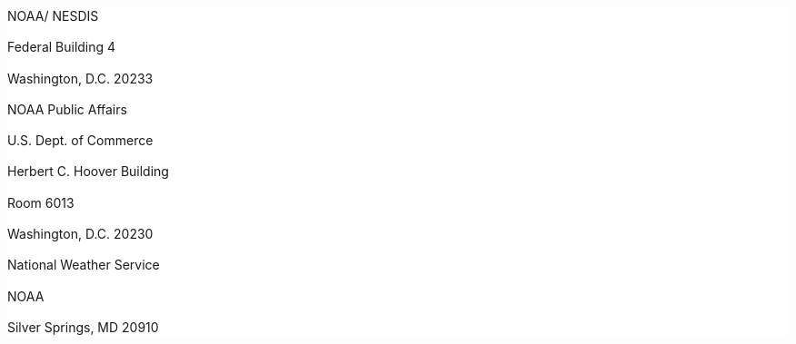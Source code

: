 <p>
NOAA/ NESDIS
</p>
<p>
Federal Building 4
</p>
<p>
Washington, D.C. 20233
</p>
<p>
NOAA Public Affairs
</p>
<p>
U.S. Dept. of Commerce
</p>
<p>
Herbert C. Hoover Building
</p>
<p>
Room 6013
</p>
<p>
Washington, D.C. 20230
</p>
<p>
National Weather Service
</p>
<p>
NOAA
</p>
<p>
Silver Springs, MD 20910
</p>
</body>
